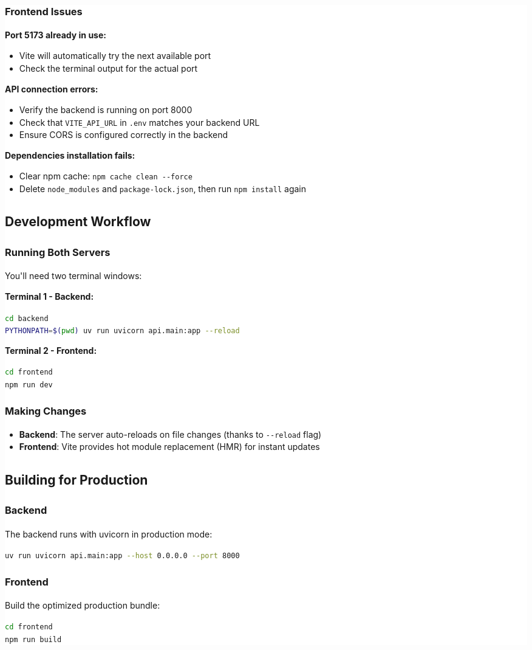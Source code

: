 ### Frontend Issues

**Port 5173 already in use:**
- Vite will automatically try the next available port
- Check the terminal output for the actual port

**API connection errors:**
- Verify the backend is running on port 8000
- Check that `VITE_API_URL` in `.env` matches your backend URL
- Ensure CORS is configured correctly in the backend

**Dependencies installation fails:**
- Clear npm cache: `npm cache clean --force`
- Delete `node_modules` and `package-lock.json`, then run `npm install` again

## Development Workflow

### Running Both Servers

You'll need two terminal windows:

**Terminal 1 - Backend:**
```bash
cd backend
PYTHONPATH=$(pwd) uv run uvicorn api.main:app --reload
```

**Terminal 2 - Frontend:**
```bash
cd frontend
npm run dev
```

### Making Changes

- **Backend**: The server auto-reloads on file changes (thanks to `--reload` flag)
- **Frontend**: Vite provides hot module replacement (HMR) for instant updates

## Building for Production

### Backend

The backend runs with uvicorn in production mode:

```bash
uv run uvicorn api.main:app --host 0.0.0.0 --port 8000
```

### Frontend

Build the optimized production bundle:

```bash
cd frontend
npm run build
```
